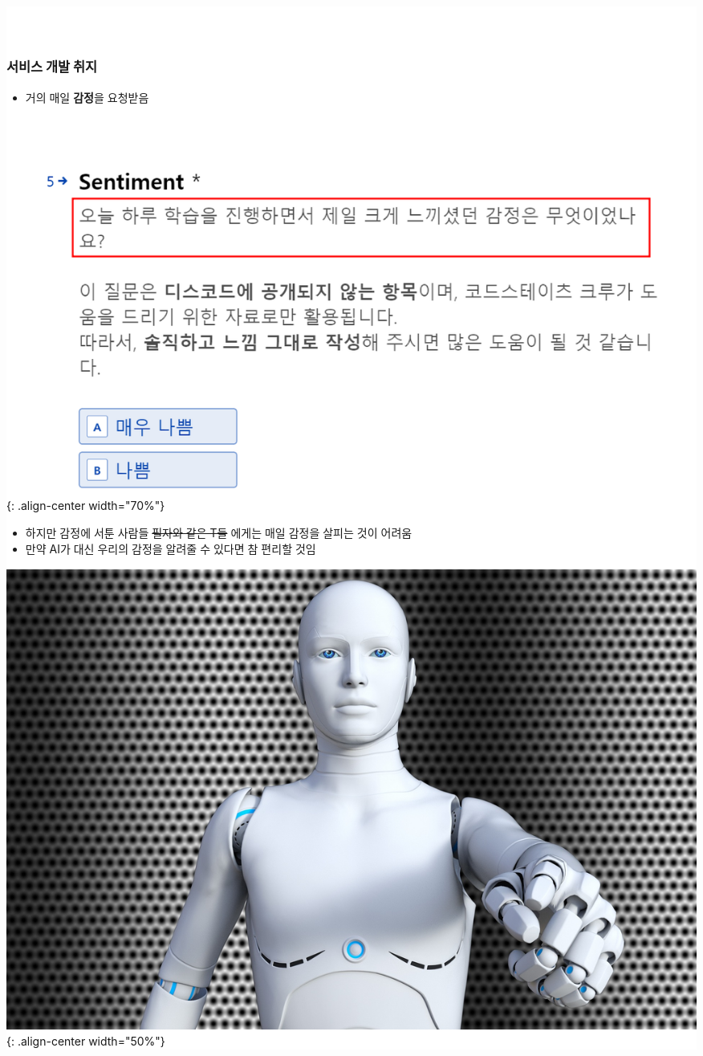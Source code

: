 
<br><br>


### 서비스 개발 취지  
- 거의 매일 **감정**을 요청받음  

![image](../../assets/images/aib/section4/20230411_225701.png){: .align-center width="70%"}  

- 하지만 감정에 서툰 사람들 ~~필자와 같은 T들~~ 에게는 매일 감정을 살피는 것이 어려움  
- 만약 AI가 대신 우리의 감정을 알려줄 수 있다면 참 편리할 것임

![image](../../assets/images/etc/robot-3310190_1920.jpg){: .align-center width="50%"}  